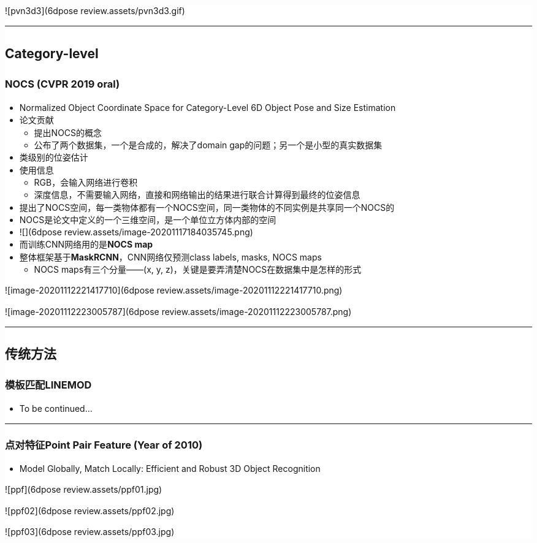 ![pvn3d3](6dpose review.assets/pvn3d3.gif)

---





## Category-level

### NOCS (CVPR 2019 oral)

* Normalized Object Coordinate Space for Category-Level 6D Object Pose and Size Estimation
* 论文贡献
  * 提出NOCS的概念
  * 公布了两个数据集，一个是合成的，解决了domain gap的问题；另一个是小型的真实数据集
* 类级别的位姿估计
* 使用信息
  * RGB，会输入网络进行卷积
  * 深度信息，不需要输入网络，直接和网络输出的结果进行联合计算得到最终的位姿信息
* 提出了NOCS空间，每一类物体都有一个NOCS空间，同一类物体的不同实例是共享同一个NOCS的
* NOCS是论文中定义的一个三维空间，是一个单位立方体内部的空间
* ![](6dpose review.assets/image-20201117184035745.png)
* 而训练CNN网络用的是**NOCS map**
* 整体框架基于**MaskRCNN**，CNN网络仅预测class labels, masks, NOCS maps
  * NOCS maps有三个分量——(x, y, z)，关键是要弄清楚NOCS在数据集中是怎样的形式

![image-20201112221417710](6dpose review.assets/image-20201112221417710.png)

![image-20201112223005787](6dpose review.assets/image-20201112223005787.png)

---





## 传统方法

### 模板匹配LINEMOD

* To be continued...

---

### 点对特征Point Pair Feature (Year of 2010)

* Model Globally, Match Locally: Efficient and Robust 3D Object Recognition  

![ppf](6dpose review.assets/ppf01.jpg)

![ppf02](6dpose review.assets/ppf02.jpg)

![ppf03](6dpose review.assets/ppf03.jpg)
